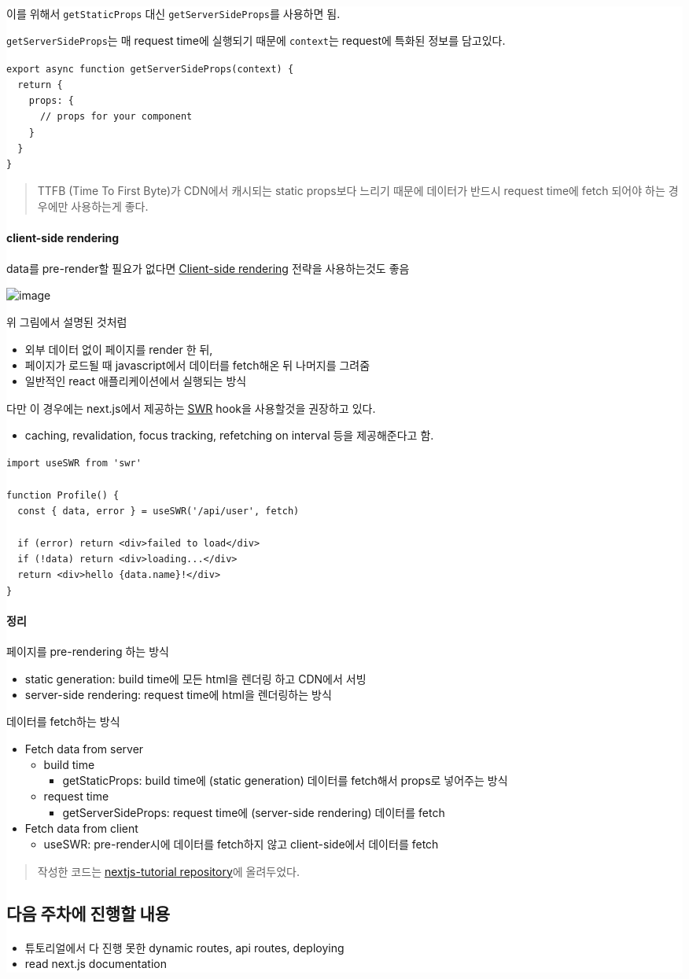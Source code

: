 이를 위해서 `getStaticProps` 대신 `getServerSideProps`를 사용하면 됨.

`getServerSideProps`는 매 request time에 실행되기 때문에 `context`는 request에 특화된 정보를 담고있다.

```
export async function getServerSideProps(context) {
  return {
    props: {
      // props for your component
    }
  }
}
```

> TTFB (Time To First Byte)가 CDN에서 캐시되는 static props보다 느리기 때문에 데이터가 반드시 request time에 fetch 되어야 하는 경우에만 사용하는게 좋다.

#### client-side rendering

data를 pre-render할 필요가 없다면 [Client-side rendering](https://nextjs.org/docs/basic-features/data-fetching#fetching-data-on-the-client-side) 전략을 사용하는것도 좋음

![image](https://nextjs.org/static/images/learn/data-fetching/client-side-rendering.png)

위 그림에서 설명된 것처럼
- 외부 데이터 없이 페이지를 render 한 뒤,
- 페이지가 로드될 때 javascript에서 데이터를 fetch해온 뒤 나머지를 그려줌
- 일반적인 react 애플리케이션에서 실행되는 방식

다만 이 경우에는 next.js에서 제공하는 [SWR](https://swr.vercel.app/) hook을 사용할것을 권장하고 있다.
- caching, revalidation, focus tracking, refetching on interval 등을 제공해준다고 함.

```
import useSWR from 'swr'

function Profile() {
  const { data, error } = useSWR('/api/user', fetch)

  if (error) return <div>failed to load</div>
  if (!data) return <div>loading...</div>
  return <div>hello {data.name}!</div>
}
```

#### 정리
페이지를 pre-rendering 하는 방식
- static generation: build time에 모든 html을 렌더링 하고 CDN에서 서빙
- server-side rendering: request time에 html을 렌더링하는 방식

데이터를 fetch하는 방식
- Fetch data from server
  - build time
    - getStaticProps: build time에 (static generation) 데이터를 fetch해서 props로 넣어주는 방식
  - request time
    - getServerSideProps: request time에 (server-side rendering) 데이터를 fetch
- Fetch data from client
  - useSWR: pre-render시에 데이터를 fetch하지 않고 client-side에서 데이터를 fetch

> 작성한 코드는 [nextjs-tutorial repository](https://github.com/bartkim0426/nextjs-tutorial)에 올려두었다.

## 다음 주차에 진행할 내용

- 튜토리얼에서 다 진행 못한 dynamic routes, api routes, deploying
- read next.js documentation

